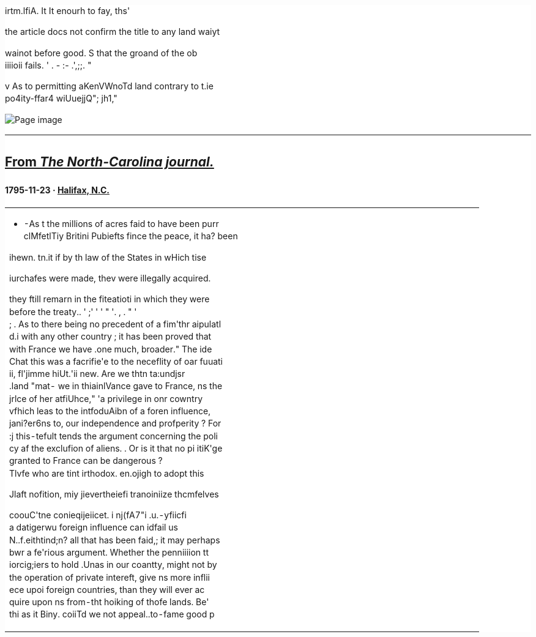 irtm.lfiA. It It enourh to fay, ths&#x27;  
  
the article docs not confirm the title to any land waiyt  
  
wainot before good. S that the groand of the ob  
iiiioii fails. &#x27; . - :- .&#x27;,;;. &quot;  
  
v As to permitting aKenVWnoTd land contrary to t.ie  
po4ity-ffar4 wiUuejjQ&quot;; jh1,&quot; 
</td><td style="width: 50%; max-height: 75%; margin: auto; display: block;">
<img alt="Page image" src="https://newspapers.digitalnc.org/images/iiif/batch_ncu_NCJHal1n_ver01%2Fdata%2F1795112301%2F0686.jp2/pct:6.919831223628692,5.740134144439245,62.419127988748244,86.47636874122601/!600,600/0/default.jpg"/>
</td>
</tr></table>

---

## [From _The North-Carolina journal._](https://newspapers.digitalnc.org/lccn/sn83025848/1795-11-23/ed-1/seq-4/)

#### 1795-11-23 &middot; [Halifax, N.C.](http://dbpedia.org/resource/Halifax%2C_North_Carolina)

<table style="width: 100%;"><tr><td style="width: 50%">

  
- -As t the millions of acres faid to have been purr  
clMfetlTiy Britini Pubiefts fince the peace, it ha? been  
  
ihewn. tn.it if by th law of the States in wHich tise  
  
iurchafes were made, thev were illegally acquired.  
  
they ftill remarn in the fiteatioti in which they were  
before the treaty.. &#x27; ;&#x27; &#x27; &#x27; &quot; &#x27;. , . &quot; &#x27;  
; . As to there being no precedent of a fim&#x27;thr aipulatl­  
d.i with any other country ; it has been proved that  
with France we have .one much, broader.&quot; The ide  
Chat this was a facrifie&#x27;e to the neceflity of oar fuuati­  
ii, fl&#x27;jimme hiUt.&#x27;ii new. Are we thtn ta:undjsr  
.land &quot;mat- we in thiainlVance gave to France, ns the  
jrlce of her atfiUhce,&quot; &#x27;a privilege in onr cowntry  
vfhich leas to the intfoduAibn of a foren influence,  
jani?er6ns to, our independence and profperity ? For  
:j this-tefult tends the argument concerning the poli­  
cy af the exclufion of aliens. . Or is it that no pi itiK&#x27;ge  
granted to France can be dangerous ?  
Tlvfe who are tint irthodox. en.ojigh to adopt this  
  
Jlaft nofition, miy jievertheiefi tranoiniize thcmfelves  
  
coouC&#x27;tne conieqijeiicet. i nj(fA7&quot;i .u.-yfiicfi  
a datigerwu foreign influence can idfail us  
N..f.eithtind;n? all that has been faid,; it may perhaps  
bwr a fe&#x27;rious argument. Whether the penniiiion tt  
iorcig;iers to hold .Unas in our coantty, might not by  
the operation of private intereft, give ns more inflii  
ece upoi foreign countries, than they will ever ac­  
quire upon ns from-tht hoiking of thofe lands. Be&#x27;  
thi as it Biny. coiiTd we not appeal..to-fame good p  
  